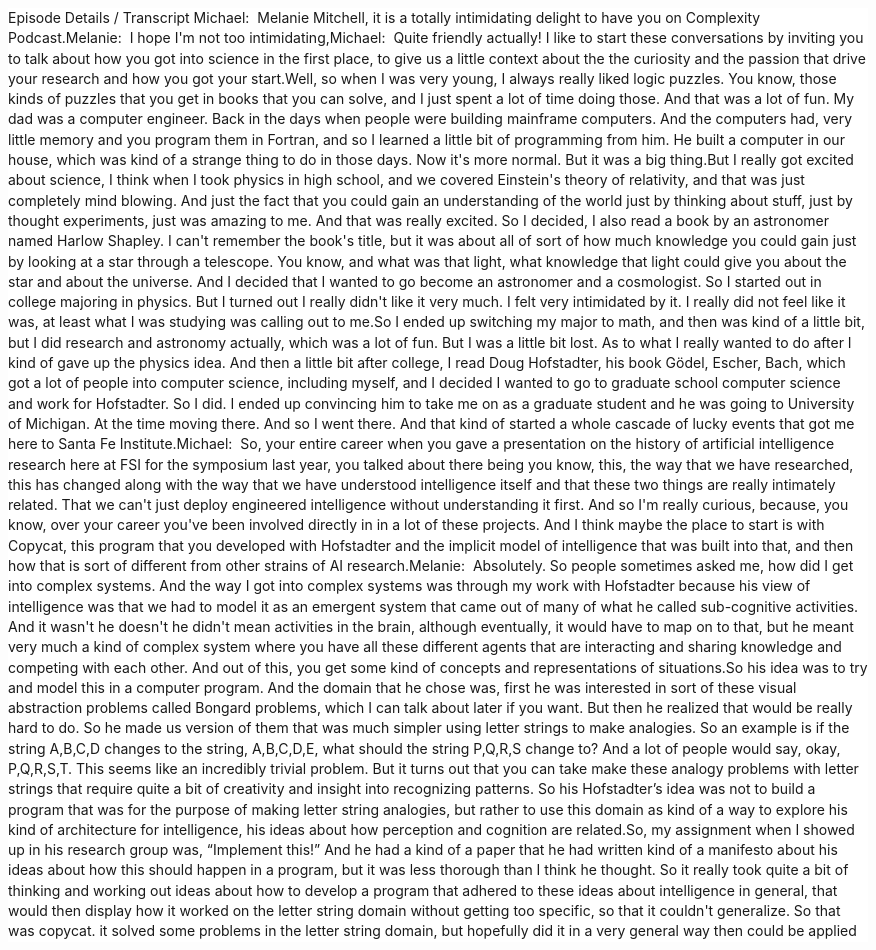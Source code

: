 Episode Details / Transcript Michael:  Melanie Mitchell, it is a totally intimidating delight to have you on Complexity Podcast.Melanie:  I hope I'm not too intimidating,Michael:  Quite friendly actually! I like to start these conversations by inviting you to talk about how you got into science in the first place, to give us a little context about the the curiosity and the passion that drive your research and how you got your start.Well, so when I was very young, I always really liked logic puzzles. You know, those kinds of puzzles that you get in books that you can solve, and I just spent a lot of time doing those. And that was a lot of fun. My dad was a computer engineer. Back in the days when people were building mainframe computers. And the computers had, very little memory and you program them in Fortran, and so I learned a little bit of programming from him. He built a computer in our house, which was kind of a strange thing to do in those days. Now it's more normal. But it was a big thing.But I really got excited about science, I think when I took physics in high school, and we covered Einstein's theory of relativity, and that was just completely mind blowing. And just the fact that you could gain an understanding of the world just by thinking about stuff, just by thought experiments, just was amazing to me. And that was really excited. So I decided, I also read a book by an astronomer named Harlow Shapley. I can't remember the book's title, but it was about all of sort of how much knowledge you could gain just by looking at a star through a telescope. You know, and what was that light, what knowledge that light could give you about the star and about the universe. And I decided that I wanted to go become an astronomer and a cosmologist. So I started out in college majoring in physics. But I turned out I really didn't like it very much. I felt very intimidated by it. I really did not feel like it was, at least what I was studying was calling out to me.So I ended up switching my major to math, and then was kind of a little bit, but I did research and astronomy actually, which was a lot of fun. But I was a little bit lost. As to what I really wanted to do after I kind of gave up the physics idea. And then a little bit after college, I read Doug Hofstadter, his book Gödel, Escher, Bach, which got a lot of people into computer science, including myself, and I decided I wanted to go to graduate school computer science and work for Hofstadter. So I did. I ended up convincing him to take me on as a graduate student and he was going to University of Michigan. At the time moving there. And so I went there. And that kind of started a whole cascade of lucky events that got me here to Santa Fe Institute.Michael:  So, your entire career when you gave a presentation on the history of artificial intelligence research here at FSI for the symposium last year, you talked about there being you know, this, the way that we have researched, this has changed along with the way that we have understood intelligence itself and that these two things are really intimately related. That we can't just deploy engineered intelligence without understanding it first. And so I'm really curious, because, you know, over your career you've been involved directly in in a lot of these projects. And I think maybe the place to start is with Copycat, this program that you developed with Hofstadter and the implicit model of intelligence that was built into that, and then how that is sort of different from other strains of AI research.Melanie:  Absolutely. So people sometimes asked me, how did I get into complex systems. And the way I got into complex systems was through my work with Hofstadter because his view of intelligence was that we had to model it as an emergent system that came out of many of what he called sub-cognitive activities. And it wasn't he doesn't he didn't mean activities in the brain, although eventually, it would have to map on to that, but he meant very much a kind of complex system where you have all these different agents that are interacting and sharing knowledge and competing with each other. And out of this, you get some kind of concepts and representations of situations.So his idea was to try and model this in a computer program. And the domain that he chose was, first he was interested in sort of these visual abstraction problems called Bongard problems, which I can talk about later if you want. But then he realized that would be really hard to do. So he made us version of them that was much simpler using letter strings to make analogies. So an example is if the string A,B,C,D changes to the string, A,B,C,D,E, what should the string P,Q,R,S change to? And a lot of people would say, okay, P,Q,R,S,T. This seems like an incredibly trivial problem. But it turns out that you can take make these analogy problems with letter strings that require quite a bit of creativity and insight into recognizing patterns. So his Hofstadter’s idea was not to build a program that was for the purpose of making letter string analogies, but rather to use this domain as kind of a way to explore his kind of architecture for intelligence, his ideas about how perception and cognition are related.So, my assignment when I showed up in his research group was, “Implement this!” And he had a kind of a paper that he had written kind of a manifesto about his ideas about how this should happen in a program, but it was less thorough than I think he thought. So it really took quite a bit of thinking and working out ideas about how to develop a program that adhered to these ideas about intelligence in general, that would then display how it worked on the letter string domain without getting too specific, so that it couldn't generalize. So that was copycat. it solved some problems in the letter string domain, but hopefully did it in a very general way then could be applied